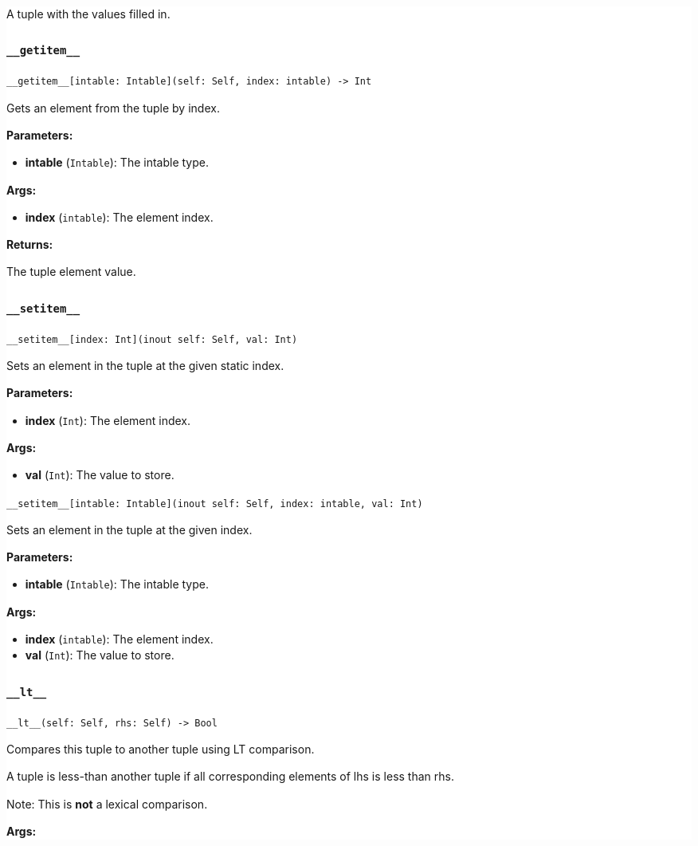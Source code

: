 A tuple with the values filled in.

### `__getitem__`[​](https://docs.modular.com/mojo/stdlib/utils/index_#__getitem__ "Direct link to __getitem__")

`__getitem__[intable: Intable](self: Self, index: intable) -> Int`

Gets an element from the tuple by index.

**Parameters:**

- ​**intable** (`Intable`): The intable type.

**Args:**

- ​**index** (`intable`): The element index.

**Returns:**

The tuple element value.

### `__setitem__`[​](https://docs.modular.com/mojo/stdlib/utils/index_#__setitem__ "Direct link to __setitem__")

`__setitem__[index: Int](inout self: Self, val: Int)`

Sets an element in the tuple at the given static index.

**Parameters:**

- ​**index** (`Int`): The element index.

**Args:**

- ​**val** (`Int`): The value to store.

`__setitem__[intable: Intable](inout self: Self, index: intable, val: Int)`

Sets an element in the tuple at the given index.

**Parameters:**

- ​**intable** (`Intable`): The intable type.

**Args:**

- ​**index** (`intable`): The element index.
- ​**val** (`Int`): The value to store.

### `__lt__`[​](https://docs.modular.com/mojo/stdlib/utils/index_#__lt__ "Direct link to __lt__")

`__lt__(self: Self, rhs: Self) -> Bool`

Compares this tuple to another tuple using LT comparison.

A tuple is less-than another tuple if all corresponding elements of lhs is less than rhs.

Note: This is **not** a lexical comparison.

**Args:**
